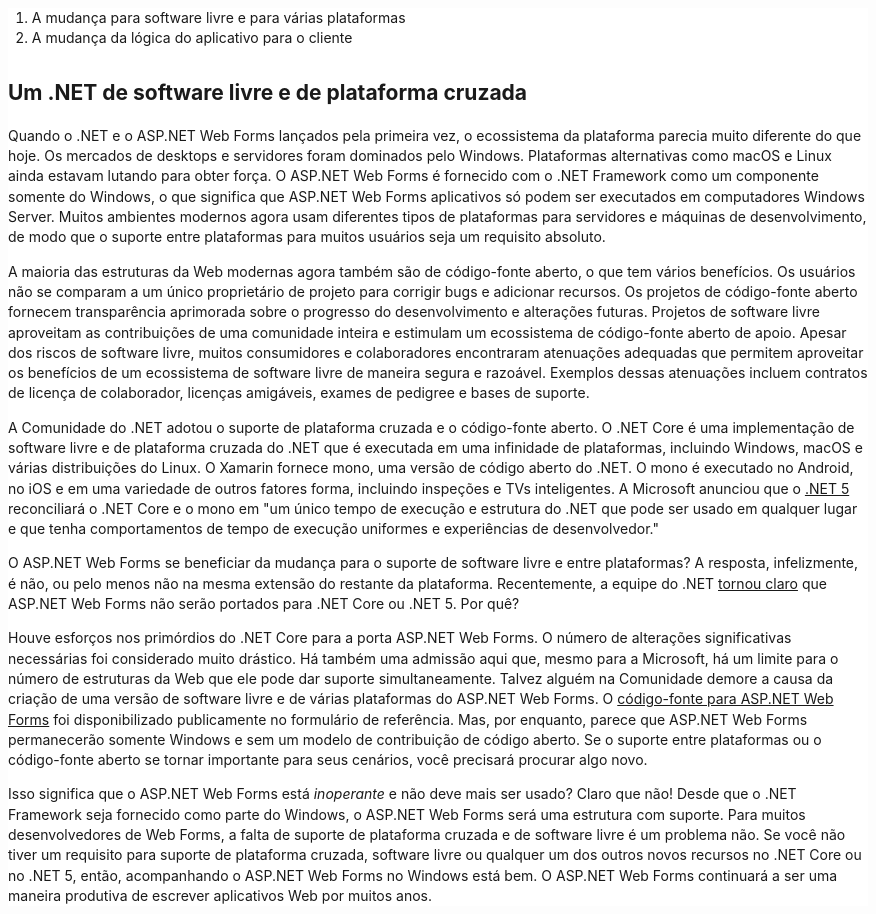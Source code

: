 1. A mudança para software livre e para várias plataformas
2. A mudança da lógica do aplicativo para o cliente

## <a name="an-open-source-and-cross-platform-net"></a>Um .NET de software livre e de plataforma cruzada

Quando o .NET e o ASP.NET Web Forms lançados pela primeira vez, o ecossistema da plataforma parecia muito diferente do que hoje. Os mercados de desktops e servidores foram dominados pelo Windows. Plataformas alternativas como macOS e Linux ainda estavam lutando para obter força. O ASP.NET Web Forms é fornecido com o .NET Framework como um componente somente do Windows, o que significa que ASP.NET Web Forms aplicativos só podem ser executados em computadores Windows Server. Muitos ambientes modernos agora usam diferentes tipos de plataformas para servidores e máquinas de desenvolvimento, de modo que o suporte entre plataformas para muitos usuários seja um requisito absoluto.

A maioria das estruturas da Web modernas agora também são de código-fonte aberto, o que tem vários benefícios. Os usuários não se comparam a um único proprietário de projeto para corrigir bugs e adicionar recursos. Os projetos de código-fonte aberto fornecem transparência aprimorada sobre o progresso do desenvolvimento e alterações futuras. Projetos de software livre aproveitam as contribuições de uma comunidade inteira e estimulam um ecossistema de código-fonte aberto de apoio. Apesar dos riscos de software livre, muitos consumidores e colaboradores encontraram atenuações adequadas que permitem aproveitar os benefícios de um ecossistema de software livre de maneira segura e razoável. Exemplos dessas atenuações incluem contratos de licença de colaborador, licenças amigáveis, exames de pedigree e bases de suporte.

A Comunidade do .NET adotou o suporte de plataforma cruzada e o código-fonte aberto. O .NET Core é uma implementação de software livre e de plataforma cruzada do .NET que é executada em uma infinidade de plataformas, incluindo Windows, macOS e várias distribuições do Linux. O Xamarin fornece mono, uma versão de código aberto do .NET. O mono é executado no Android, no iOS e em uma variedade de outros fatores forma, incluindo inspeções e TVs inteligentes. A Microsoft anunciou que o [.NET 5](https://devblogs.microsoft.com/dotnet/introducing-net-5/) reconciliará o .NET Core e o mono em "um único tempo de execução e estrutura do .NET que pode ser usado em qualquer lugar e que tenha comportamentos de tempo de execução uniformes e experiências de desenvolvedor."

O ASP.NET Web Forms se beneficiar da mudança para o suporte de software livre e entre plataformas? A resposta, infelizmente, é não, ou pelo menos não na mesma extensão do restante da plataforma. Recentemente, a equipe do .NET [tornou claro](https://devblogs.microsoft.com/dotnet/net-core-is-the-future-of-net/) que ASP.NET Web Forms não serão portados para .NET Core ou .NET 5. Por quê?

Houve esforços nos primórdios do .NET Core para a porta ASP.NET Web Forms. O número de alterações significativas necessárias foi considerado muito drástico. Há também uma admissão aqui que, mesmo para a Microsoft, há um limite para o número de estruturas da Web que ele pode dar suporte simultaneamente. Talvez alguém na Comunidade demore a causa da criação de uma versão de software livre e de várias plataformas do ASP.NET Web Forms. O [código-fonte para ASP.NET Web Forms](https://github.com/microsoft/referencesource) foi disponibilizado publicamente no formulário de referência. Mas, por enquanto, parece que ASP.NET Web Forms permanecerão somente Windows e sem um modelo de contribuição de código aberto. Se o suporte entre plataformas ou o código-fonte aberto se tornar importante para seus cenários, você precisará procurar algo novo.

Isso significa que o ASP.NET Web Forms está *inoperante* e não deve mais ser usado? Claro que não! Desde que o .NET Framework seja fornecido como parte do Windows, o ASP.NET Web Forms será uma estrutura com suporte. Para muitos desenvolvedores de Web Forms, a falta de suporte de plataforma cruzada e de software livre é um problema não. Se você não tiver um requisito para suporte de plataforma cruzada, software livre ou qualquer um dos outros novos recursos no .NET Core ou no .NET 5, então, acompanhando o ASP.NET Web Forms no Windows está bem. O ASP.NET Web Forms continuará a ser uma maneira produtiva de escrever aplicativos Web por muitos anos.
